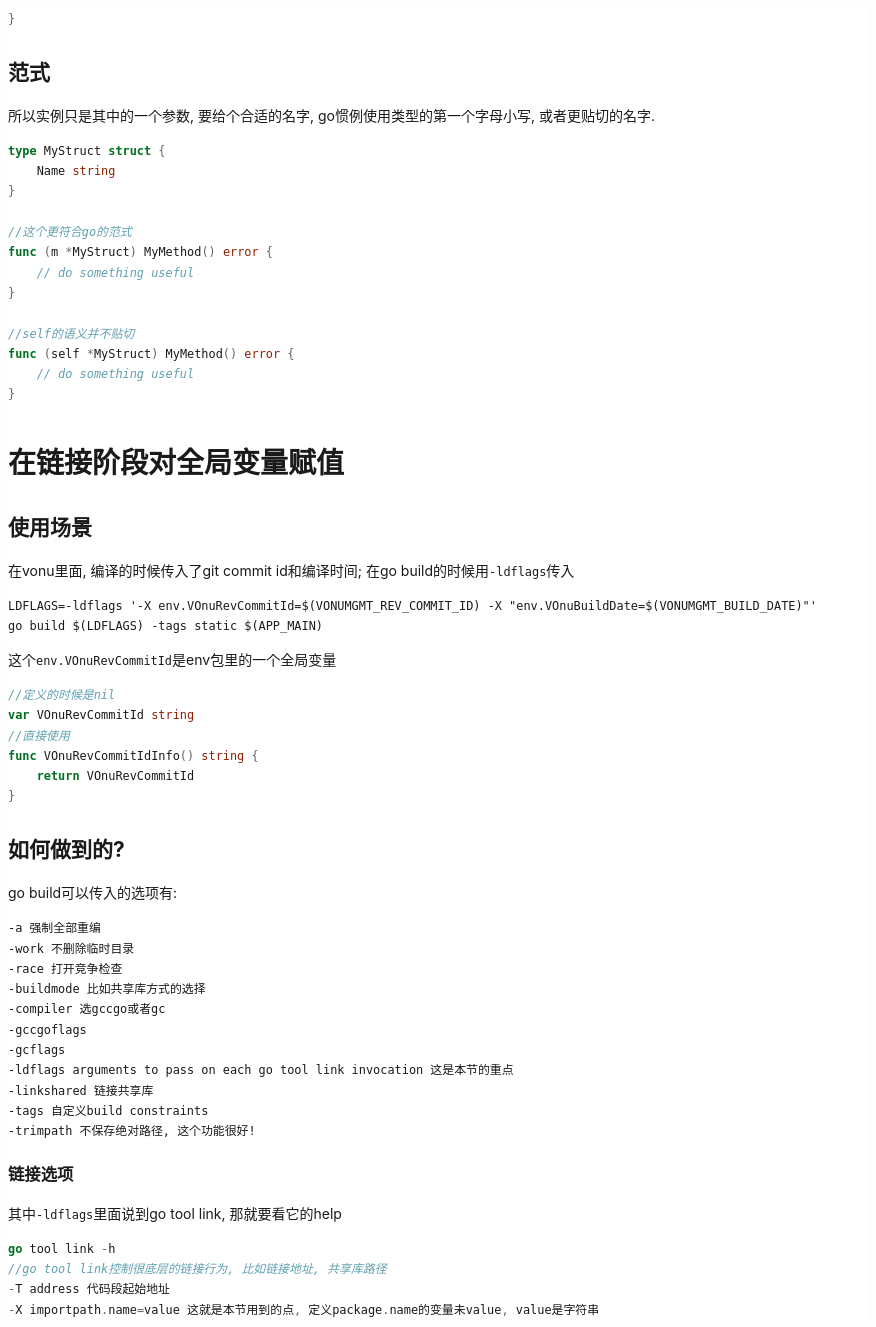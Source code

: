 ```go
}
```

## 范式
所以实例只是其中的一个参数, 要给个合适的名字, go惯例使用类型的第一个字母小写, 或者更贴切的名字.
```go
type MyStruct struct {
    Name string
} 

//这个更符合go的范式
func (m *MyStruct) MyMethod() error {
    // do something useful
}

//self的语义并不贴切
func (self *MyStruct) MyMethod() error {
    // do something useful
}
```

# 在链接阶段对全局变量赋值
## 使用场景
在vonu里面, 编译的时候传入了git commit id和编译时间; 在go build的时候用`-ldflags`传入
```
LDFLAGS=-ldflags '-X env.VOnuRevCommitId=$(VONUMGMT_REV_COMMIT_ID) -X "env.VOnuBuildDate=$(VONUMGMT_BUILD_DATE)"'
go build $(LDFLAGS) -tags static $(APP_MAIN)
```
这个`env.VOnuRevCommitId`是env包里的一个全局变量
```go
//定义的时候是nil
var VOnuRevCommitId string
//直接使用
func VOnuRevCommitIdInfo() string {
    return VOnuRevCommitId
}
```
## 如何做到的?
go build可以传入的选项有:
```
-a 强制全部重编
-work 不删除临时目录
-race 打开竞争检查
-buildmode 比如共享库方式的选择
-compiler 选gccgo或者gc
-gccgoflags
-gcflags
-ldflags arguments to pass on each go tool link invocation 这是本节的重点
-linkshared 链接共享库
-tags 自定义build constraints
-trimpath 不保存绝对路径, 这个功能很好!
```
### 链接选项
其中`-ldflags`里面说到go tool link, 那就要看它的help
```go
go tool link -h
//go tool link控制很底层的链接行为, 比如链接地址, 共享库路径
-T address 代码段起始地址
-X importpath.name=value 这就是本节用到的点, 定义package.name的变量未value, value是字符串
```